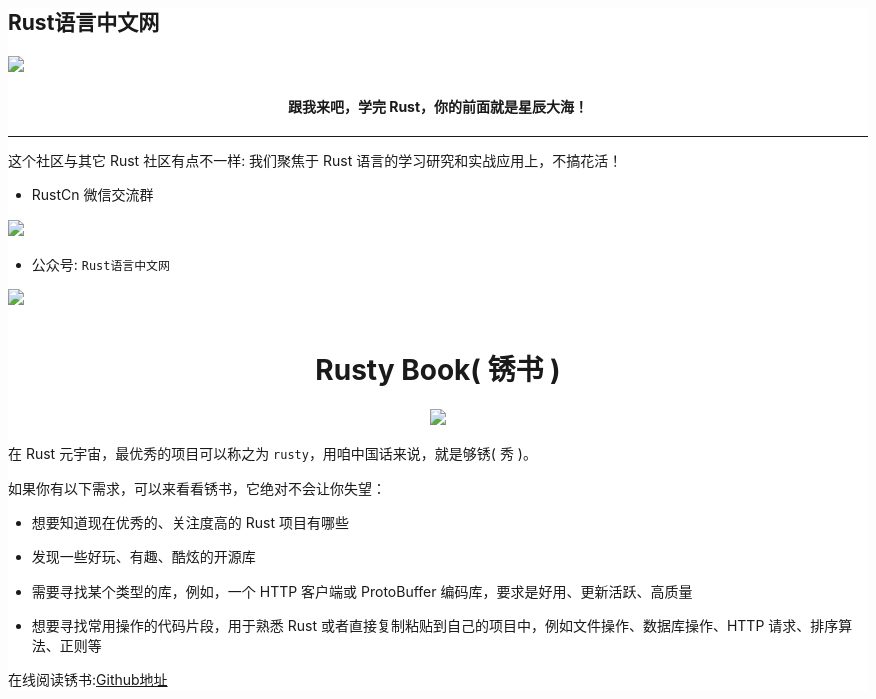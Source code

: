 ## Rust语言中文网

<img src="https://github.com/rustlang-cn/.github/blob/main/assets/cover.jpg?raw=true" />

<h4 align="center">跟我来吧，学完 Rust，你的前面就是星辰大海！</h4>

---
这个社区与其它 Rust 社区有点不一样: 我们聚焦于 Rust 语言的学习研究和实战应用上，不搞花活！

- RustCn 微信交流群
<img src="https://github.com/sunface/rust-course/assets/7036754/a84ec7e5-30b1-48da-9352-95503aa61a8f" width="200" />


- 公众号: `Rust语言中文网`

<img src="https://github.com/sunface/rust-course/blob/main/assets/studyrust公众号.png?raw=true" />


<h1 align="center">Rusty Book( 锈书 )</h1>

<div align="center">
    <img width="100%" src="https://github.com/studyrs/rusty-book/blob/main/assets/banner.gif?raw=true" />
</div>
   
<div align="center">

</div>

在 Rust 元宇宙，最优秀的项目可以称之为 `rusty`，用咱中国话来说，就是够锈( 秀 )。

如果你有以下需求，可以来看看锈书，它绝对不会让你失望：

- 想要知道现在优秀的、关注度高的 Rust 项目有哪些

- 发现一些好玩、有趣、酷炫的开源库

- 需要寻找某个类型的库，例如，一个 HTTP 客户端或 ProtoBuffer 编码库，要求是好用、更新活跃、高质量

- 想要寻找常用操作的代码片段，用于熟悉 Rust 或者直接复制粘贴到自己的项目中，例如文件操作、数据库操作、HTTP 请求、排序算法、正则等

在线阅读锈书:[Github地址](https://github.com/rustlang-cn/rusty-book)
